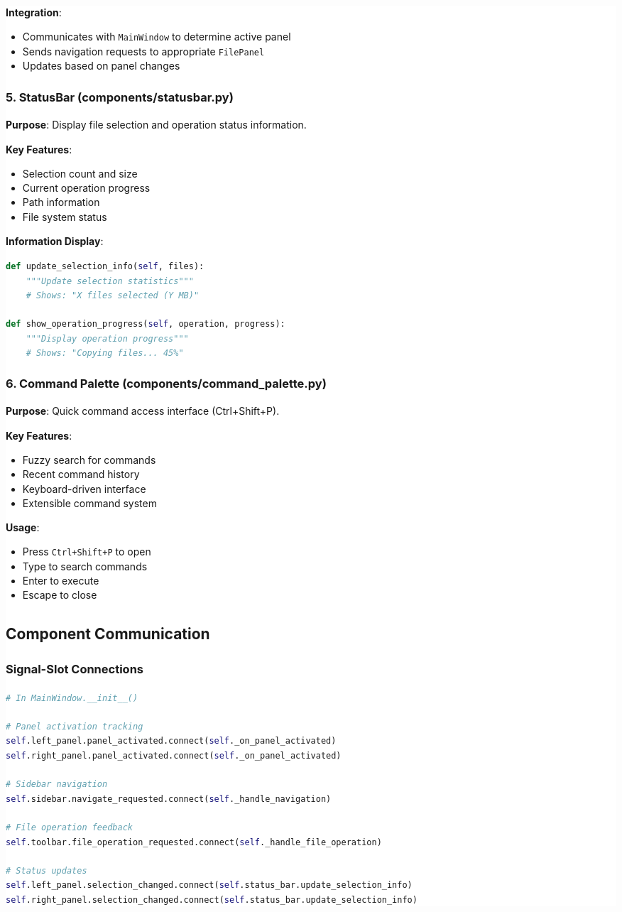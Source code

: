 **Integration**:
- Communicates with `MainWindow` to determine active panel
- Sends navigation requests to appropriate `FilePanel`
- Updates based on panel changes

### 5. StatusBar (components/statusbar.py)

**Purpose**: Display file selection and operation status information.

**Key Features**:
- Selection count and size
- Current operation progress
- Path information
- File system status

**Information Display**:
```python
def update_selection_info(self, files):
    """Update selection statistics"""
    # Shows: "X files selected (Y MB)"

def show_operation_progress(self, operation, progress):
    """Display operation progress"""
    # Shows: "Copying files... 45%"
```

### 6. Command Palette (components/command_palette.py)

**Purpose**: Quick command access interface (Ctrl+Shift+P).

**Key Features**:
- Fuzzy search for commands
- Recent command history
- Keyboard-driven interface
- Extensible command system

**Usage**:
- Press `Ctrl+Shift+P` to open
- Type to search commands
- Enter to execute
- Escape to close

## Component Communication

### Signal-Slot Connections

```python
# In MainWindow.__init__()

# Panel activation tracking
self.left_panel.panel_activated.connect(self._on_panel_activated)
self.right_panel.panel_activated.connect(self._on_panel_activated)

# Sidebar navigation
self.sidebar.navigate_requested.connect(self._handle_navigation)

# File operation feedback
self.toolbar.file_operation_requested.connect(self._handle_file_operation)

# Status updates
self.left_panel.selection_changed.connect(self.status_bar.update_selection_info)
self.right_panel.selection_changed.connect(self.status_bar.update_selection_info)
```
